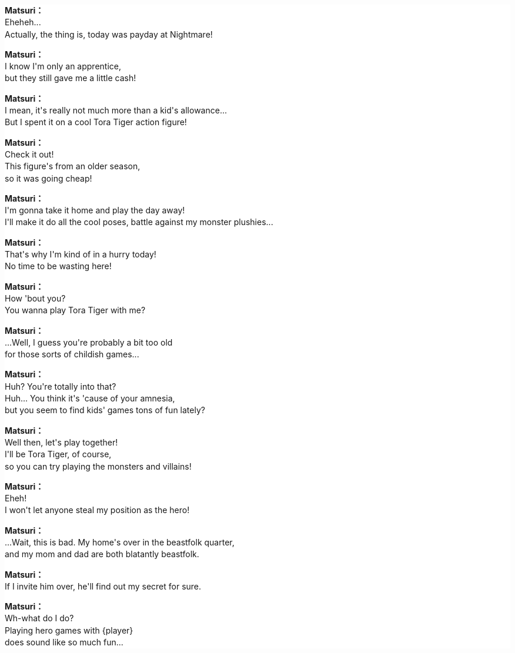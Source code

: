 **Matsuri：**  
Eheheh...  
Actually, the thing is, today was payday at Nightmare!  
  
**Matsuri：**  
I know I'm only an apprentice,  
but they still gave me a little cash!  
  
**Matsuri：**  
I mean, it's really not much more than a kid's allowance...  
But I spent it on a cool Tora Tiger action figure!  
  
**Matsuri：**  
Check it out!  
This figure's from an older season,  
 so it was going cheap!  
  
**Matsuri：**  
I'm gonna take it home and play the day away!  
I'll make it do all the cool poses, battle against my monster plushies...  
  
**Matsuri：**  
That's why I'm kind of in a hurry today!  
No time to be wasting here!  
  
**Matsuri：**  
How 'bout you?  
You wanna play Tora Tiger with me?  
  
**Matsuri：**  
...Well, I guess you're probably a bit too old  
for those sorts of childish games...  
  
**Matsuri：**  
Huh? You're totally into that?  
Huh... You think it's 'cause of your amnesia,  
but you seem to find kids' games tons of fun lately?  
  
**Matsuri：**  
Well then, let's play together!  
I'll be Tora Tiger, of course,  
so you can try playing the monsters and villains!  
  
**Matsuri：**  
Eheh!  
I won't let anyone steal my position as the hero!  
  
**Matsuri：**  
...Wait, this is bad. My home's over in the beastfolk quarter,  
and my mom and dad are both blatantly beastfolk.  
  
**Matsuri：**  
If I invite him over, he'll find out my secret for sure.  
  
**Matsuri：**  
Wh-what do I do?  
Playing hero games with {player}  
does sound like so much fun...  
  